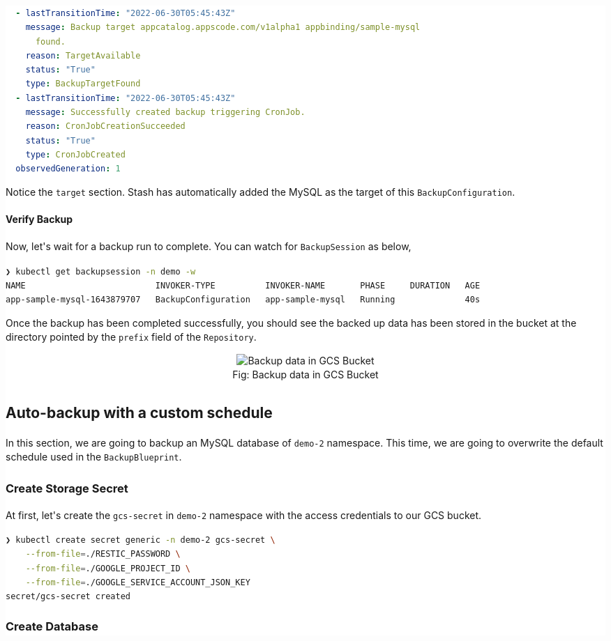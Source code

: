 ```yaml
  - lastTransitionTime: "2022-06-30T05:45:43Z"
    message: Backup target appcatalog.appscode.com/v1alpha1 appbinding/sample-mysql
      found.
    reason: TargetAvailable
    status: "True"
    type: BackupTargetFound
  - lastTransitionTime: "2022-06-30T05:45:43Z"
    message: Successfully created backup triggering CronJob.
    reason: CronJobCreationSucceeded
    status: "True"
    type: CronJobCreated
  observedGeneration: 1
```

Notice the `target` section. Stash has automatically added the MySQL as the target of this `BackupConfiguration`.

#### Verify Backup

Now, let's wait for a backup run to complete. You can watch for `BackupSession` as below,

```bash
❯ kubectl get backupsession -n demo -w
NAME                          INVOKER-TYPE          INVOKER-NAME       PHASE     DURATION   AGE
app-sample-mysql-1643879707   BackupConfiguration   app-sample-mysql   Running              40s
```

Once the backup has been completed successfully, you should see the backed up data has been stored in the bucket at the directory pointed by the `prefix` field of the `Repository`.

<figure align="center">
  <img alt="Backup data in GCS Bucket" src="/docs/v2025.5.30/guides/mysql/backup/stash/auto-backup/images/sample-mysql.png">
  <figcaption align="center">Fig: Backup data in GCS Bucket</figcaption>
</figure>

## Auto-backup with a custom schedule

In this section, we are going to backup an MySQL database of `demo-2` namespace. This time, we are going to overwrite the default schedule used in the `BackupBlueprint`.

### Create Storage Secret

At first, let's create the `gcs-secret` in `demo-2` namespace with the access credentials to our GCS bucket.

```bash
❯ kubectl create secret generic -n demo-2 gcs-secret \
    --from-file=./RESTIC_PASSWORD \
    --from-file=./GOOGLE_PROJECT_ID \
    --from-file=./GOOGLE_SERVICE_ACCOUNT_JSON_KEY
secret/gcs-secret created
```

### Create Database
